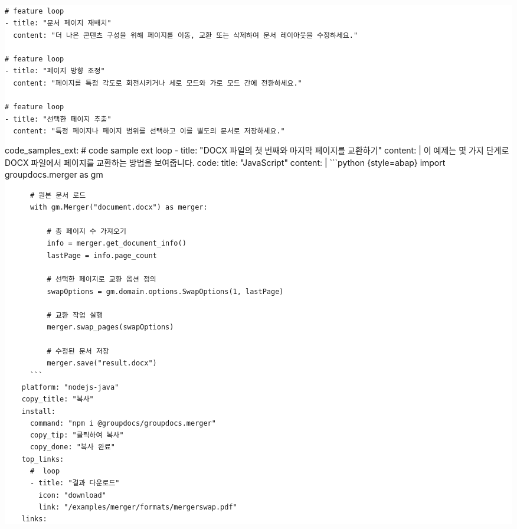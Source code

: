     # feature loop
    - title: "문서 페이지 재배치"
      content: "더 나은 콘텐츠 구성을 위해 페이지를 이동, 교환 또는 삭제하여 문서 레이아웃을 수정하세요."

    # feature loop
    - title: "페이지 방향 조정"
      content: "페이지를 특정 각도로 회전시키거나 세로 모드와 가로 모드 간에 전환하세요."

    # feature loop
    - title: "선택한 페이지 추출"
      content: "특정 페이지나 페이지 범위를 선택하고 이를 별도의 문서로 저장하세요."
      
  code_samples_ext:
    # code sample ext loop
    - title: "DOCX 파일의 첫 번째와 마지막 페이지를 교환하기"
      content: |
        이 예제는 몇 가지 단계로 DOCX 파일에서 페이지를 교환하는 방법을 보여줍니다.
      code:
        title: "JavaScript"
        content: |
          ```python {style=abap}
          import groupdocs.merger as gm
          
          # 원본 문서 로드
          with gm.Merger("document.docx") as merger:
            
              # 총 페이지 수 가져오기
              info = merger.get_document_info()
              lastPage = info.page_count

              # 선택한 페이지로 교환 옵션 정의
              swapOptions = gm.domain.options.SwapOptions(1, lastPage)

              # 교환 작업 실행
              merger.swap_pages(swapOptions)

              # 수정된 문서 저장
              merger.save("result.docx")
          ```
        platform: "nodejs-java"
        copy_title: "복사"
        install:
          command: "npm i @groupdocs/groupdocs.merger"
          copy_tip: "클릭하여 복사"
          copy_done: "복사 완료"
        top_links:
          #  loop
          - title: "결과 다운로드"
            icon: "download"
            link: "/examples/merger/formats/mergerswap.pdf"
        links: